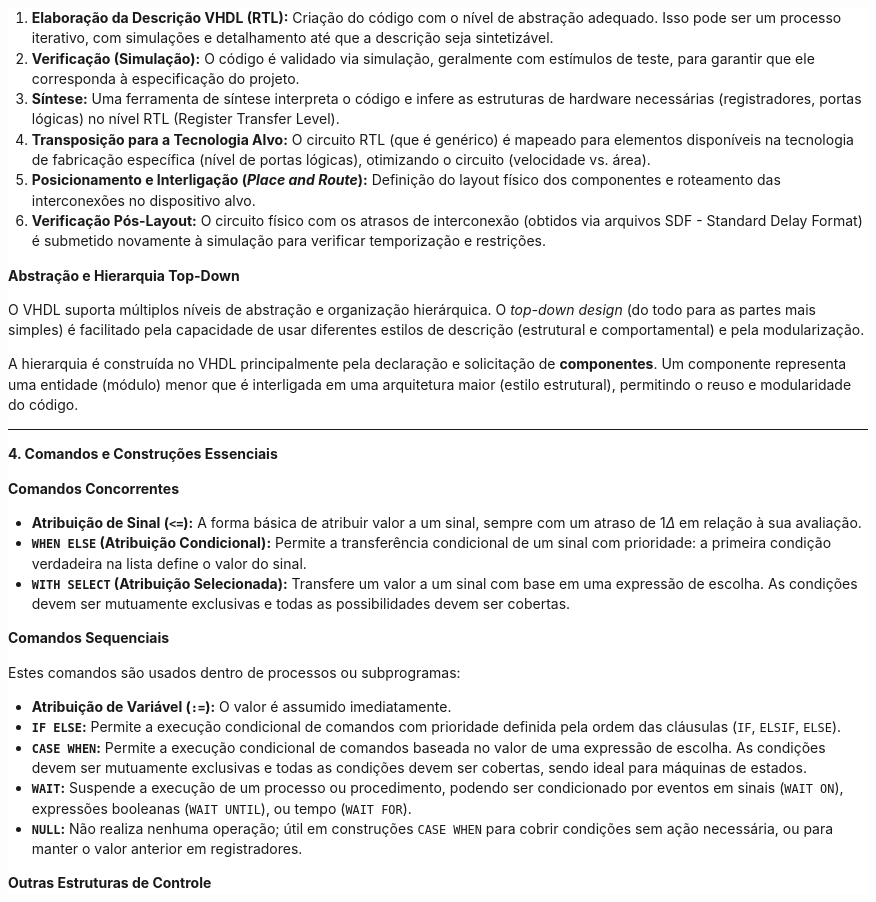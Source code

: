 1. **Elaboração da Descrição VHDL (RTL):** Criação do código com o nível de abstração adequado. Isso pode ser um processo iterativo, com simulações e detalhamento até que a descrição seja sintetizável.
2. **Verificação (Simulação):** O código é validado via simulação, geralmente com estímulos de teste, para garantir que ele corresponda à especificação do projeto.
3. **Síntese:** Uma ferramenta de síntese interpreta o código e infere as estruturas de hardware necessárias (registradores, portas lógicas) no nível RTL (Register Transfer Level).
4. **Transposição para a Tecnologia Alvo:** O circuito RTL (que é genérico) é mapeado para elementos disponíveis na tecnologia de fabricação específica (nível de portas lógicas), otimizando o circuito (velocidade vs. área).
5. **Posicionamento e Interligação (_Place and Route_):** Definição do layout físico dos componentes e roteamento das interconexões no dispositivo alvo.
6. **Verificação Pós-Layout:** O circuito físico com os atrasos de interconexão (obtidos via arquivos SDF - Standard Delay Format) é submetido novamente à simulação para verificar temporização e restrições.

**Abstração e Hierarquia Top-Down**

O VHDL suporta múltiplos níveis de abstração e organização hierárquica. O _top-down design_ (do todo para as partes mais simples) é facilitado pela capacidade de usar diferentes estilos de descrição (estrutural e comportamental) e pela modularização.

A hierarquia é construída no VHDL principalmente pela declaração e solicitação de **componentes**. Um componente representa uma entidade (módulo) menor que é interligada em uma arquitetura maior (estilo estrutural), permitindo o reuso e modularidade do código.

---

**4. Comandos e Construções Essenciais**

**Comandos Concorrentes**

- **Atribuição de Sinal (`<=`):** A forma básica de atribuir valor a um sinal, sempre com um atraso de $1\Delta$ em relação à sua avaliação.
- **`WHEN ELSE` (Atribuição Condicional):** Permite a transferência condicional de um sinal com prioridade: a primeira condição verdadeira na lista define o valor do sinal.
- **`WITH SELECT` (Atribuição Selecionada):** Transfere um valor a um sinal com base em uma expressão de escolha. As condições devem ser mutuamente exclusivas e todas as possibilidades devem ser cobertas.

**Comandos Sequenciais**

Estes comandos são usados dentro de processos ou subprogramas:

- **Atribuição de Variável (`:=`):** O valor é assumido imediatamente.
- **`IF ELSE`:** Permite a execução condicional de comandos com prioridade definida pela ordem das cláusulas (`IF`, `ELSIF`, `ELSE`).
- **`CASE WHEN`:** Permite a execução condicional de comandos baseada no valor de uma expressão de escolha. As condições devem ser mutuamente exclusivas e todas as condições devem ser cobertas, sendo ideal para máquinas de estados.
- **`WAIT`:** Suspende a execução de um processo ou procedimento, podendo ser condicionado por eventos em sinais (`WAIT ON`), expressões booleanas (`WAIT UNTIL`), ou tempo (`WAIT FOR`).
- **`NULL`:** Não realiza nenhuma operação; útil em construções `CASE WHEN` para cobrir condições sem ação necessária, ou para manter o valor anterior em registradores.

**Outras Estruturas de Controle**
